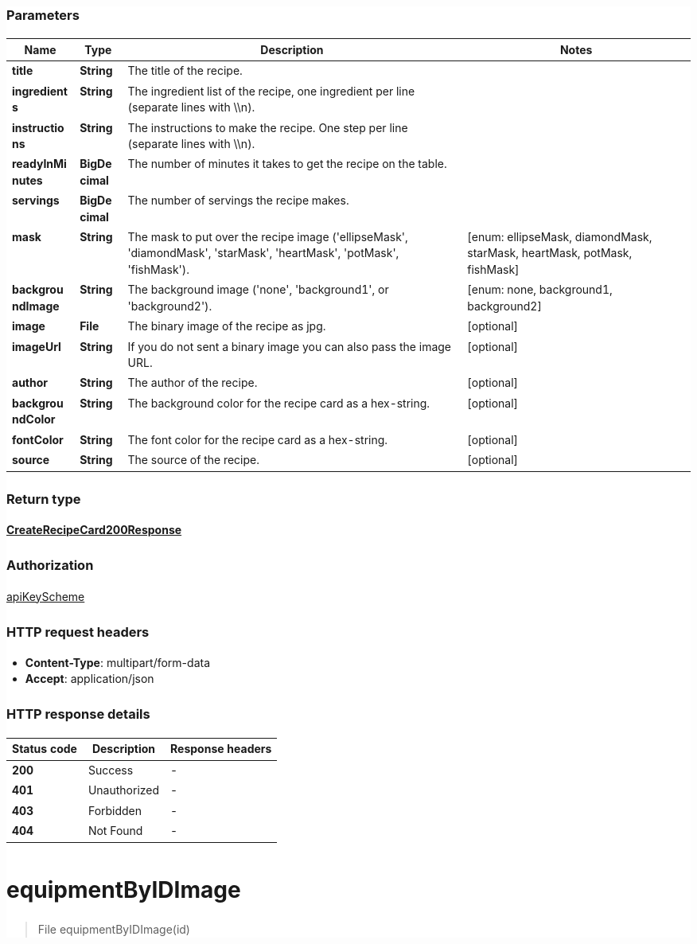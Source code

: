 ### Parameters

| Name | Type | Description  | Notes |
|------------- | ------------- | ------------- | -------------|
| **title** | **String**| The title of the recipe. | |
| **ingredients** | **String**| The ingredient list of the recipe, one ingredient per line (separate lines with \\\\n). | |
| **instructions** | **String**| The instructions to make the recipe. One step per line (separate lines with \\\\n). | |
| **readyInMinutes** | **BigDecimal**| The number of minutes it takes to get the recipe on the table. | |
| **servings** | **BigDecimal**| The number of servings the recipe makes. | |
| **mask** | **String**| The mask to put over the recipe image (&#39;ellipseMask&#39;, &#39;diamondMask&#39;, &#39;starMask&#39;, &#39;heartMask&#39;, &#39;potMask&#39;, &#39;fishMask&#39;). | [enum: ellipseMask, diamondMask, starMask, heartMask, potMask, fishMask] |
| **backgroundImage** | **String**| The background image (&#39;none&#39;, &#39;background1&#39;, or &#39;background2&#39;). | [enum: none, background1, background2] |
| **image** | **File**| The binary image of the recipe as jpg. | [optional] |
| **imageUrl** | **String**| If you do not sent a binary image you can also pass the image URL. | [optional] |
| **author** | **String**| The author of the recipe. | [optional] |
| **backgroundColor** | **String**| The background color for the recipe card as a hex-string. | [optional] |
| **fontColor** | **String**| The font color for the recipe card as a hex-string. | [optional] |
| **source** | **String**| The source of the recipe. | [optional] |

### Return type

[**CreateRecipeCard200Response**](CreateRecipeCard200Response.md)

### Authorization

[apiKeyScheme](../README.md#apiKeyScheme)

### HTTP request headers

 - **Content-Type**: multipart/form-data
 - **Accept**: application/json

### HTTP response details
| Status code | Description | Response headers |
|-------------|-------------|------------------|
| **200** | Success |  -  |
| **401** | Unauthorized |  -  |
| **403** | Forbidden |  -  |
| **404** | Not Found |  -  |

<a id="equipmentByIDImage"></a>
# **equipmentByIDImage**
> File equipmentByIDImage(id)
